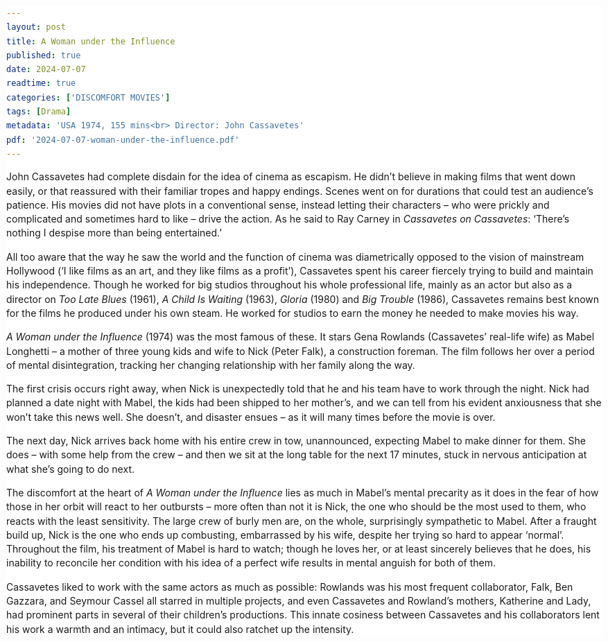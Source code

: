 ```yaml
---
layout: post
title: A Woman under the Influence
published: true
date: 2024-07-07
readtime: true
categories: ['DISCOMFORT MOVIES']
tags: [Drama]
metadata: 'USA 1974, 155 mins<br> Director: John Cassavetes'
pdf: '2024-07-07-woman-under-the-influence.pdf'
---
```


John Cassavetes had complete disdain for the idea of cinema as escapism.  He didn’t believe in making films that went down easily, or that reassured with their familiar tropes and happy endings. Scenes went on for durations that could test an audience’s patience. His movies did not have plots in a conventional sense, instead letting their characters – who were prickly and complicated and sometimes hard to like – drive the action. As he said to Ray Carney in _Cassavetes on Cassavetes_: ‘There’s nothing I despise more than being entertained.’

All too aware that the way he saw the world and the function of cinema was diametrically opposed to the vision of mainstream Hollywood (‘I like films as an art, and they like films as a profit’), Cassavetes spent his career fiercely trying to build and maintain his independence. Though he worked for big studios throughout his whole professional life, mainly as an actor but also as a director on _Too Late Blues_ (1961), _A Child Is Waiting_ (1963), _Gloria_ (1980) and _Big Trouble_ (1986), Cassavetes remains best known for the films he produced under his own steam. He worked for studios to earn the money he needed to make movies his way.

_A Woman under the Influence_ (1974) was the most famous of these. It stars Gena Rowlands (Cassavetes’ real-life wife) as Mabel Longhetti – a mother of three young kids and wife to Nick (Peter Falk), a construction foreman. The film follows her over a period of mental disintegration, tracking her changing relationship with her family along the way.

The first crisis occurs right away, when Nick is unexpectedly told that he and his team have to work through the night. Nick had planned a date night with Mabel, the kids had been shipped to her mother’s, and we can tell from his evident anxiousness that she won’t take this news well. She doesn’t, and disaster ensues – as it will many times before the movie is over.

The next day, Nick arrives back home with his entire crew in tow, unannounced, expecting Mabel to make dinner for them. She does – with some help from the crew – and then we sit at the long table for the next 17 minutes, stuck in nervous anticipation at what she’s going to do next.

The discomfort at the heart of _A Woman under the Influence_ lies as much in Mabel’s mental precarity as it does in the fear of how those in her orbit will react to her outbursts – more often than not it is Nick, the one who should be the most used to them, who reacts with the least sensitivity. The large crew of burly men are, on the whole, surprisingly sympathetic to Mabel. After a fraught build up, Nick is the one who ends up combusting, embarrassed by his wife, despite her trying so hard to appear ‘normal’. Throughout the film, his treatment of Mabel is hard to watch; though he loves her, or at least sincerely believes that he does, his inability to reconcile her condition with his idea of a perfect wife results in mental anguish for both of them.

Cassavetes liked to work with the same actors as much as possible: Rowlands was his most frequent collaborator, Falk, Ben Gazzara, and Seymour Cassel all starred in multiple projects, and even Cassavetes and Rowland’s mothers, Katherine and Lady, had prominent parts in several of their children’s productions. This innate cosiness between Cassavetes and his collaborators lent his work a warmth and an intimacy, but it could also ratchet up the intensity.
